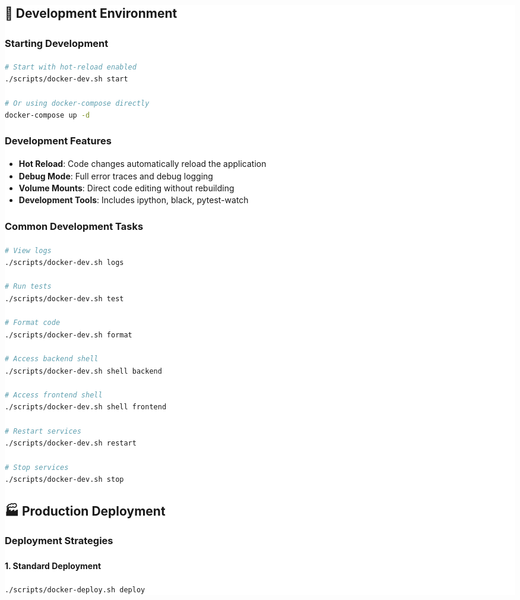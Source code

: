 ## 🔧 Development Environment

### Starting Development

```bash
# Start with hot-reload enabled
./scripts/docker-dev.sh start

# Or using docker-compose directly
docker-compose up -d
```

### Development Features

- **Hot Reload**: Code changes automatically reload the application
- **Debug Mode**: Full error traces and debug logging
- **Volume Mounts**: Direct code editing without rebuilding
- **Development Tools**: Includes ipython, black, pytest-watch

### Common Development Tasks

```bash
# View logs
./scripts/docker-dev.sh logs

# Run tests
./scripts/docker-dev.sh test

# Format code
./scripts/docker-dev.sh format

# Access backend shell
./scripts/docker-dev.sh shell backend

# Access frontend shell
./scripts/docker-dev.sh shell frontend

# Restart services
./scripts/docker-dev.sh restart

# Stop services
./scripts/docker-dev.sh stop
```

## 🏭 Production Deployment

### Deployment Strategies

#### 1. Standard Deployment
```bash
./scripts/docker-deploy.sh deploy
```

